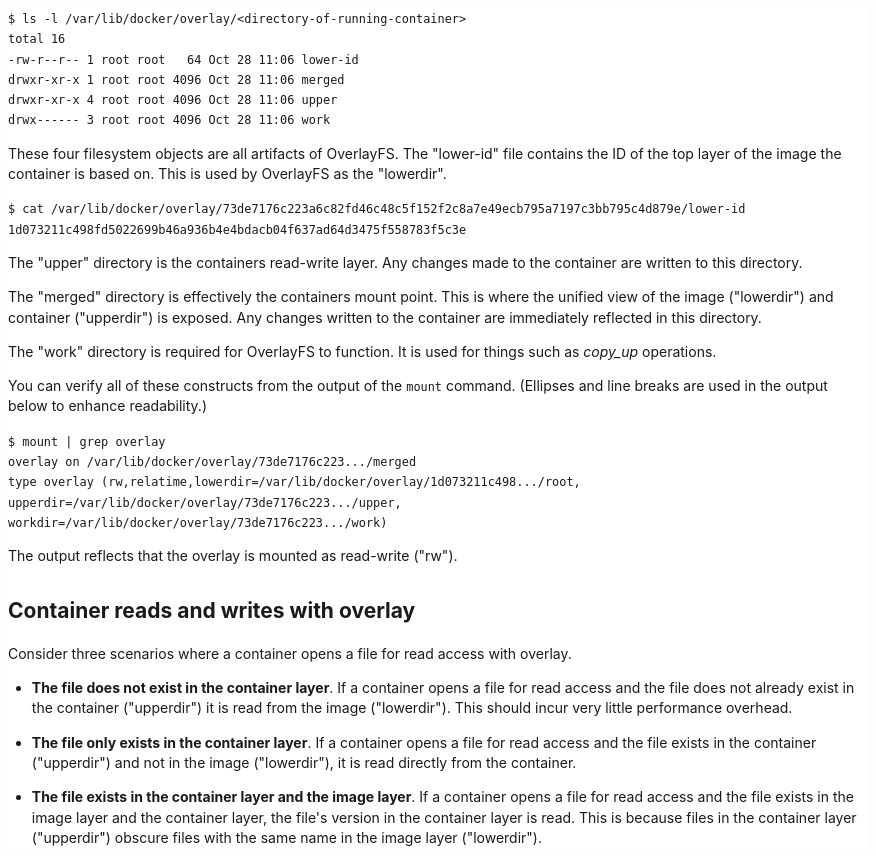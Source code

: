    $ ls -l /var/lib/docker/overlay/<directory-of-running-container>
    total 16
    -rw-r--r-- 1 root root   64 Oct 28 11:06 lower-id
    drwxr-xr-x 1 root root 4096 Oct 28 11:06 merged
    drwxr-xr-x 4 root root 4096 Oct 28 11:06 upper
    drwx------ 3 root root 4096 Oct 28 11:06 work

These four filesystem objects are all artifacts of OverlayFS. The "lower-id" 
file contains the ID of the top layer of the image the container is based on. 
This is used by OverlayFS as the "lowerdir".

    $ cat /var/lib/docker/overlay/73de7176c223a6c82fd46c48c5f152f2c8a7e49ecb795a7197c3bb795c4d879e/lower-id
    1d073211c498fd5022699b46a936b4e4bdacb04f637ad64d3475f558783f5c3e

The "upper" directory is the containers read-write layer. Any changes made to 
the container are written to this directory.

The "merged" directory is effectively the containers mount point. This is where
 the unified view of the image ("lowerdir") and container ("upperdir") is 
exposed. Any changes written to the container are immediately reflected in this
 directory.

The "work" directory is required for OverlayFS to function. It is used for 
things such as *copy_up* operations.

You can verify all of these constructs from the output of the `mount` command. 
(Ellipses and line breaks are used in the output below to enhance readability.)

    $ mount | grep overlay
    overlay on /var/lib/docker/overlay/73de7176c223.../merged
    type overlay (rw,relatime,lowerdir=/var/lib/docker/overlay/1d073211c498.../root,
    upperdir=/var/lib/docker/overlay/73de7176c223.../upper,
    workdir=/var/lib/docker/overlay/73de7176c223.../work)

The output reflects that the overlay is mounted as read-write ("rw").

## Container reads and writes with overlay

Consider three scenarios where a container opens a file for read access with 
overlay.

- **The file does not exist in the container layer**. If a container opens a 
file for read access and the file does not already exist in the container 
("upperdir") it is read from the image ("lowerdir"). This should incur very 
little performance overhead.

- **The file only exists in the container layer**. If a container opens a file 
for read access and the file exists in the container ("upperdir") and not in 
the image ("lowerdir"), it is read directly from the container.

- **The file exists in the container layer and the image layer**. If a 
container opens a file for read access and the file exists in the image layer 
and the container layer, the file's version in the container layer is read. 
This is because files in the container layer ("upperdir") obscure files with 
the same name in the image layer ("lowerdir").
